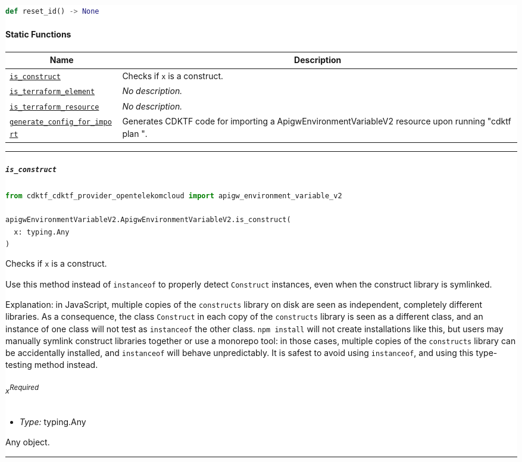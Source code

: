 ```python
def reset_id() -> None
```

#### Static Functions <a name="Static Functions" id="Static Functions"></a>

| **Name** | **Description** |
| --- | --- |
| <code><a href="#@cdktf/provider-opentelekomcloud.apigwEnvironmentVariableV2.ApigwEnvironmentVariableV2.isConstruct">is_construct</a></code> | Checks if `x` is a construct. |
| <code><a href="#@cdktf/provider-opentelekomcloud.apigwEnvironmentVariableV2.ApigwEnvironmentVariableV2.isTerraformElement">is_terraform_element</a></code> | *No description.* |
| <code><a href="#@cdktf/provider-opentelekomcloud.apigwEnvironmentVariableV2.ApigwEnvironmentVariableV2.isTerraformResource">is_terraform_resource</a></code> | *No description.* |
| <code><a href="#@cdktf/provider-opentelekomcloud.apigwEnvironmentVariableV2.ApigwEnvironmentVariableV2.generateConfigForImport">generate_config_for_import</a></code> | Generates CDKTF code for importing a ApigwEnvironmentVariableV2 resource upon running "cdktf plan <stack-name>". |

---

##### `is_construct` <a name="is_construct" id="@cdktf/provider-opentelekomcloud.apigwEnvironmentVariableV2.ApigwEnvironmentVariableV2.isConstruct"></a>

```python
from cdktf_cdktf_provider_opentelekomcloud import apigw_environment_variable_v2

apigwEnvironmentVariableV2.ApigwEnvironmentVariableV2.is_construct(
  x: typing.Any
)
```

Checks if `x` is a construct.

Use this method instead of `instanceof` to properly detect `Construct`
instances, even when the construct library is symlinked.

Explanation: in JavaScript, multiple copies of the `constructs` library on
disk are seen as independent, completely different libraries. As a
consequence, the class `Construct` in each copy of the `constructs` library
is seen as a different class, and an instance of one class will not test as
`instanceof` the other class. `npm install` will not create installations
like this, but users may manually symlink construct libraries together or
use a monorepo tool: in those cases, multiple copies of the `constructs`
library can be accidentally installed, and `instanceof` will behave
unpredictably. It is safest to avoid using `instanceof`, and using
this type-testing method instead.

###### `x`<sup>Required</sup> <a name="x" id="@cdktf/provider-opentelekomcloud.apigwEnvironmentVariableV2.ApigwEnvironmentVariableV2.isConstruct.parameter.x"></a>

- *Type:* typing.Any

Any object.

---
